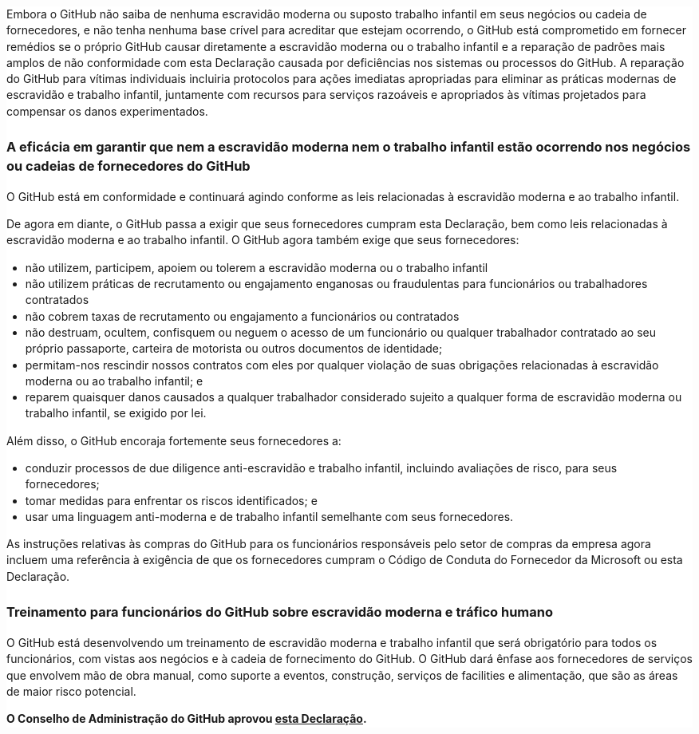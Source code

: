 Embora o GitHub não saiba de nenhuma escravidão moderna ou suposto trabalho infantil em seus negócios ou cadeia de fornecedores, e não tenha nenhuma base crível para acreditar que estejam ocorrendo, o GitHub está comprometido em fornecer remédios se o próprio GitHub causar diretamente a escravidão moderna ou o trabalho infantil e a reparação de padrões mais amplos de não conformidade com esta Declaração causada por deficiências nos sistemas ou processos do GitHub. A reparação do GitHub para vítimas individuais incluiria protocolos para ações imediatas apropriadas para eliminar as práticas modernas de escravidão e trabalho infantil, juntamente com recursos para serviços razoáveis e apropriados às vítimas projetados para compensar os danos experimentados.

### A eficácia em garantir que nem a escravidão moderna nem o trabalho infantil estão ocorrendo nos negócios ou cadeias de fornecedores do GitHub

O GitHub está em conformidade e continuará agindo conforme as leis relacionadas à escravidão moderna e ao trabalho infantil.

De agora em diante, o GitHub passa a exigir que seus fornecedores cumpram esta Declaração, bem como leis relacionadas à escravidão moderna e ao trabalho infantil. O GitHub agora também exige que seus fornecedores:
   - não utilizem, participem, apoiem ou tolerem a escravidão moderna ou o trabalho infantil
   - não utilizem práticas de recrutamento ou engajamento enganosas ou fraudulentas para funcionários ou trabalhadores contratados
   - não cobrem taxas de recrutamento ou engajamento a funcionários ou contratados
   - não destruam, ocultem, confisquem ou neguem o acesso de um funcionário ou qualquer trabalhador contratado ao seu próprio passaporte, carteira de motorista ou outros documentos de identidade;
   - permitam-nos rescindir nossos contratos com eles por qualquer violação de suas obrigações relacionadas à escravidão moderna ou ao trabalho infantil; e
   - reparem quaisquer danos causados a qualquer trabalhador considerado sujeito a qualquer forma de escravidão moderna ou trabalho infantil, se exigido por lei.

Além disso, o GitHub encoraja fortemente seus fornecedores a:
   - conduzir processos de due diligence anti-escravidão e trabalho infantil, incluindo avaliações de risco, para seus fornecedores;
   - tomar medidas para enfrentar os riscos identificados; e
   - usar uma linguagem anti-moderna e de trabalho infantil semelhante com seus fornecedores.

As instruções relativas às compras do GitHub para os funcionários responsáveis pelo setor de compras da empresa agora incluem uma referência à exigência de que os fornecedores cumpram o Código de Conduta do Fornecedor da Microsoft ou esta Declaração.

### Treinamento para funcionários do GitHub sobre escravidão moderna e tráfico humano

O GitHub está desenvolvendo um treinamento de escravidão moderna e trabalho infantil que será obrigatório para todos os funcionários, com vistas aos negócios e à cadeia de fornecimento do GitHub. O GitHub dará ênfase aos fornecedores de serviços que envolvem mão de obra manual, como suporte a eventos, construção, serviços de facilities e alimentação, que são as áreas de maior risco potencial.

**O Conselho de Administração do GitHub aprovou [esta Declaração](/assets/images/help/site-policy/github-statement-against-modern-slavery-and-child-labor.pdf).**
